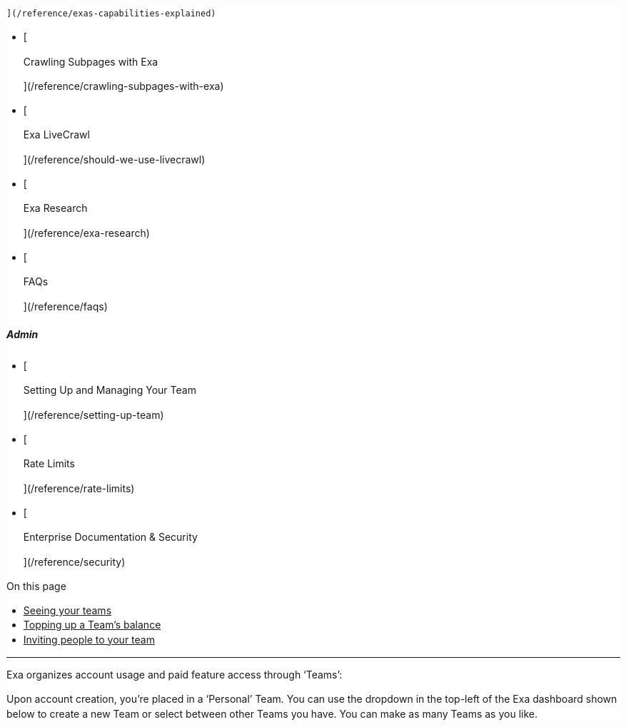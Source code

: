     
    
    ](/reference/exas-capabilities-explained)
*   [
    
    Crawling Subpages with Exa
    
    
    
    ](/reference/crawling-subpages-with-exa)
*   [
    
    Exa LiveCrawl
    
    
    
    ](/reference/should-we-use-livecrawl)
*   [
    
    Exa Research
    
    
    
    ](/reference/exa-research)
*   [
    
    FAQs
    
    
    
    ](/reference/faqs)

##### Admin

*   [
    
    Setting Up and Managing Your Team
    
    
    
    ](/reference/setting-up-team)
*   [
    
    Rate Limits
    
    
    
    ](/reference/rate-limits)
*   [
    
    Enterprise Documentation & Security
    
    
    
    ](/reference/security)

On this page

*   [Seeing your teams](#seeing-your-teams)
*   [Topping up a Team’s balance](#topping-up-a-team%E2%80%99s-balance)
*   [Inviting people to your team](#inviting-people-to-your-team)

* * *

Exa organizes account usage and paid feature access through ‘Teams’:

Upon account creation, you’re placed in a ‘Personal’ Team. You can use the dropdown in the top-left of the Exa dashboard shown below to create a new Team or select between other Teams you have. You can make as many Teams as you like.
